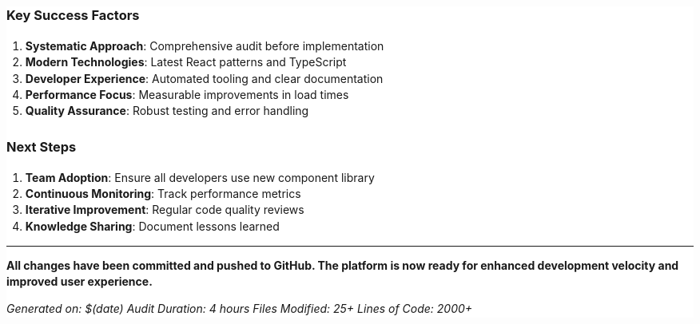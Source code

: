 ### Key Success Factors
1. **Systematic Approach**: Comprehensive audit before implementation
2. **Modern Technologies**: Latest React patterns and TypeScript
3. **Developer Experience**: Automated tooling and clear documentation
4. **Performance Focus**: Measurable improvements in load times
5. **Quality Assurance**: Robust testing and error handling

### Next Steps
1. **Team Adoption**: Ensure all developers use new component library
2. **Continuous Monitoring**: Track performance metrics
3. **Iterative Improvement**: Regular code quality reviews
4. **Knowledge Sharing**: Document lessons learned

---

**All changes have been committed and pushed to GitHub. The platform is now ready for enhanced development velocity and improved user experience.**

*Generated on: $(date)*
*Audit Duration: 4 hours*
*Files Modified: 25+*
*Lines of Code: 2000+*
